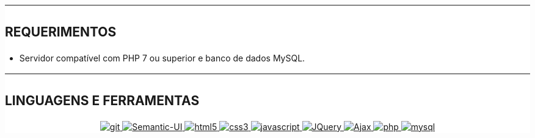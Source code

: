 <hr><h2 align="left">REQUERIMENTOS</h2>
<p align="left">
  <ul>
    <li>Servidor compatível com PHP 7 ou superior e banco de dados MySQL.</li>
  </ul>
</p>

<hr><h2 align="left">LINGUAGENS E FERRAMENTAS</h2>
<p align="center">
  <a href="https://git-scm.com/" target="_blank" rel="noreferrer">
    <img src="https://www.vectorlogo.zone/logos/git-scm/git-scm-icon.svg" alt="git" width="40" height="40"/>
  </a>
  <a href="https://semantic-ui.com" target="_blank" rel="noreferrer"> 
    <img src="https://semantic-ui.com/images/logo.png" alt="Semantic-UI" width="40" height="40"/>
  </a>
  <a href="https://www.w3.org/html/" target="_blank" rel="noreferrer"> 
    <img src="https://raw.githubusercontent.com/devicons/devicon/master/icons/html5/html5-original-wordmark.svg" alt="html5" width="40" height="40"/>
  </a>
  <a href="https://www.w3schools.com/css/" target="_blank" rel="noreferrer"> 
    <img src="https://raw.githubusercontent.com/devicons/devicon/master/icons/css3/css3-original-wordmark.svg" alt="css3" width="40" height="40"/>
  </a>
  <a href="https://developer.mozilla.org/en-US/docs/Web/JavaScript" target="_blank" rel="noreferrer"> 
    <img src="https://raw.githubusercontent.com/devicons/devicon/master/icons/javascript/javascript-original.svg" alt="javascript" width="40" height="40"/> 
  </a>
  <a href="https://jquery.com/" target="_blank" rel="noreferrer"> 
    <img src="https://icon-library.com/images/jquery-icon-png/jquery-icon-png-7.jpg" alt="JQuery" width="40" height="40"/>
  </a>
  <a href="https://pt.m.wikipedia.org/wiki/Ajax_(programa%C3%A7%C3%A3o)" target="_blank" rel="noreferrer"> 
    <img src="https://upload.wikimedia.org/wikipedia/commons/a/a1/AJAX_logo_by_gengns.svg" alt="Ajax" width="40" height="40"/>
  </a>
  <a href="https://www.php.net" target="_blank" rel="noreferrer"> 
    <img src="https://raw.githubusercontent.com/devicons/devicon/master/icons/php/php-original.svg" alt="php" width="40" height="40"/>
  </a>
  <a href="https://www.mysql.com/" target="_blank" rel="noreferrer"> 
    <img src="https://raw.githubusercontent.com/devicons/devicon/master/icons/mysql/mysql-original-wordmark.svg" alt="mysql" width="40" height="40"/>
  </a> 
</p>

